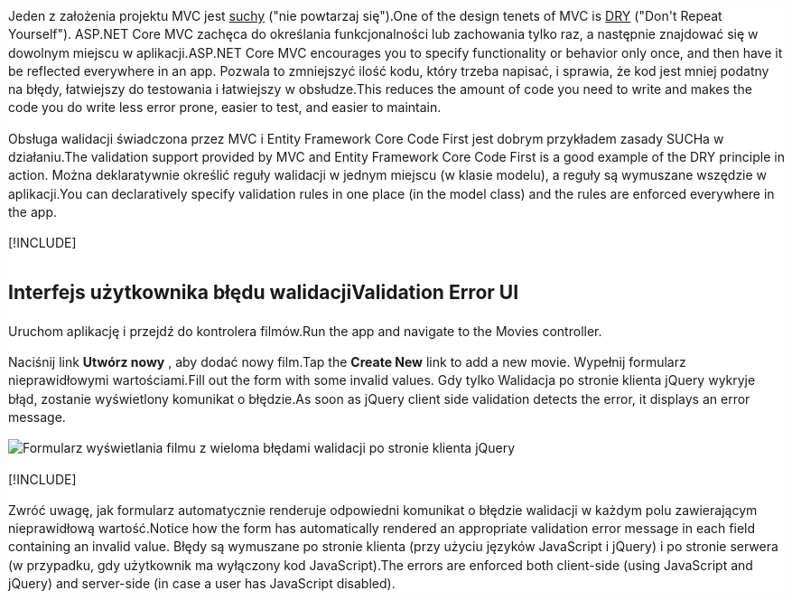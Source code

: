 <span data-ttu-id="a9ea8-109">Jeden z założenia projektu MVC jest [suchy](https://wikipedia.org/wiki/Don%27t_repeat_yourself) ("nie powtarzaj się").</span><span class="sxs-lookup"><span data-stu-id="a9ea8-109">One of the design tenets of MVC is [DRY](https://wikipedia.org/wiki/Don%27t_repeat_yourself) ("Don't Repeat Yourself").</span></span> <span data-ttu-id="a9ea8-110">ASP.NET Core MVC zachęca do określania funkcjonalności lub zachowania tylko raz, a następnie znajdować się w dowolnym miejscu w aplikacji.</span><span class="sxs-lookup"><span data-stu-id="a9ea8-110">ASP.NET Core MVC encourages you to specify functionality or behavior only once, and then have it be reflected everywhere in an app.</span></span> <span data-ttu-id="a9ea8-111">Pozwala to zmniejszyć ilość kodu, który trzeba napisać, i sprawia, że kod jest mniej podatny na błędy, łatwiejszy do testowania i łatwiejszy w obsłudze.</span><span class="sxs-lookup"><span data-stu-id="a9ea8-111">This reduces the amount of code you need to write and makes the code you do write less error prone, easier to test, and easier to maintain.</span></span>

<span data-ttu-id="a9ea8-112">Obsługa walidacji świadczona przez MVC i Entity Framework Core Code First jest dobrym przykładem zasady SUCHa w działaniu.</span><span class="sxs-lookup"><span data-stu-id="a9ea8-112">The validation support provided by MVC and Entity Framework Core Code First is a good example of the DRY principle in action.</span></span> <span data-ttu-id="a9ea8-113">Można deklaratywnie określić reguły walidacji w jednym miejscu (w klasie modelu), a reguły są wymuszane wszędzie w aplikacji.</span><span class="sxs-lookup"><span data-stu-id="a9ea8-113">You can declaratively specify validation rules in one place (in the model class) and the rules are enforced everywhere in the app.</span></span>

[!INCLUDE[](~/includes/RP-MVC/validation.md)]

## <a name="validation-error-ui"></a><span data-ttu-id="a9ea8-114">Interfejs użytkownika błędu walidacji</span><span class="sxs-lookup"><span data-stu-id="a9ea8-114">Validation Error UI</span></span>

<span data-ttu-id="a9ea8-115">Uruchom aplikację i przejdź do kontrolera filmów.</span><span class="sxs-lookup"><span data-stu-id="a9ea8-115">Run the app and navigate to the Movies controller.</span></span>

<span data-ttu-id="a9ea8-116">Naciśnij link **Utwórz nowy** , aby dodać nowy film.</span><span class="sxs-lookup"><span data-stu-id="a9ea8-116">Tap the **Create New** link to add a new movie.</span></span> <span data-ttu-id="a9ea8-117">Wypełnij formularz nieprawidłowymi wartościami.</span><span class="sxs-lookup"><span data-stu-id="a9ea8-117">Fill out the form with some invalid values.</span></span> <span data-ttu-id="a9ea8-118">Gdy tylko Walidacja po stronie klienta jQuery wykryje błąd, zostanie wyświetlony komunikat o błędzie.</span><span class="sxs-lookup"><span data-stu-id="a9ea8-118">As soon as jQuery client side validation detects the error, it displays an error message.</span></span>

![Formularz wyświetlania filmu z wieloma błędami walidacji po stronie klienta jQuery](~/tutorials/first-mvc-app/validation/_static/val.png)

[!INCLUDE[](~/includes/localization/currency.md)]

<span data-ttu-id="a9ea8-120">Zwróć uwagę, jak formularz automatycznie renderuje odpowiedni komunikat o błędzie walidacji w każdym polu zawierającym nieprawidłową wartość.</span><span class="sxs-lookup"><span data-stu-id="a9ea8-120">Notice how the form has automatically rendered an appropriate validation error message in each field containing an invalid value.</span></span> <span data-ttu-id="a9ea8-121">Błędy są wymuszane po stronie klienta (przy użyciu języków JavaScript i jQuery) i po stronie serwera (w przypadku, gdy użytkownik ma wyłączony kod JavaScript).</span><span class="sxs-lookup"><span data-stu-id="a9ea8-121">The errors are enforced both client-side (using JavaScript and jQuery) and server-side (in case a user has JavaScript disabled).</span></span>
